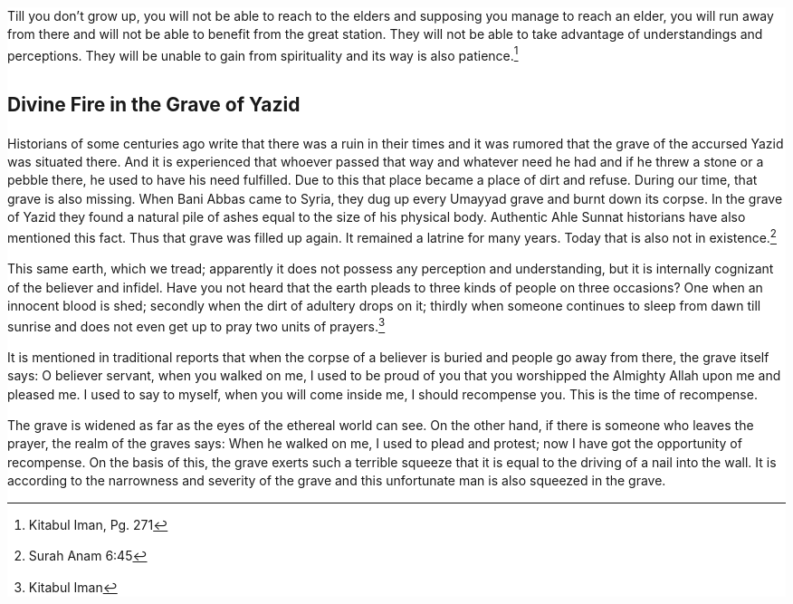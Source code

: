 Till you don’t grow up, you will not be able to reach to the elders and
supposing you manage to reach an elder, you will run away from there and
will not be able to benefit from the great station. They will not be
able to take advantage of understandings and perceptions. They will be
unable to gain from spirituality and its way is also patience.[^25]

Divine Fire in the Grave of Yazid
---------------------------------

Historians of some centuries ago write that there was a ruin in their
times and it was rumored that the grave of the accursed Yazid was
situated there. And it is experienced that whoever passed that way and
whatever need he had and if he threw a stone or a pebble there, he used
to have his need fulfilled. Due to this that place became a place of
dirt and refuse. During our time, that grave is also missing. When Bani
Abbas came to Syria, they dug up every Umayyad grave and burnt down its
corpse. In the grave of Yazid they found a natural pile of ashes equal
to the size of his physical body. Authentic Ahle Sunnat historians have
also mentioned this fact. Thus that grave was filled up again. It
remained a latrine for many years. Today that is also not in
existence.[^26]

This same earth, which we tread; apparently it does not possess any
perception and understanding, but it is internally cognizant of the
believer and infidel. Have you not heard that the earth pleads to three
kinds of people on three occasions? One when an innocent blood is shed;
secondly when the dirt of adultery drops on it; thirdly when someone
continues to sleep from dawn till sunrise and does not even get up to
pray two units of prayers.[^27]

It is mentioned in traditional reports that when the corpse of a
believer is buried and people go away from there, the grave itself says:
O believer servant, when you walked on me, I used to be proud of you
that you worshipped the Almighty Allah upon me and pleased me. I used to
say to myself, when you will come inside me, I should recompense you.
This is the time of recompense.

The grave is widened as far as the eyes of the ethereal world can see.
On the other hand, if there is someone who leaves the prayer, the realm
of the graves says: When he walked on me, I used to plead and protest;
now I have got the opportunity of recompense. On the basis of this, the
grave exerts such a terrible squeeze that it is equal to the driving of
a nail into the wall. It is according to the narrowness and severity of
the grave and this unfortunate man is also squeezed in the grave.

[^1]: Surah Furqan 25:12

[^2]: Surah Qaf 50:30

[^3]: Surah Hijr 15:44

[^4]: Biharul Anwar, Vol. 3

[^5]: Surah Dukhan 44:43

[^6]: Surah Kahf 18:29

[^7]: Surah Anam 6:25

[^8]: Surah Haqqah 69:1

[^9]: Surah Anfal 8:3

[^10]: Maad, Chapter 5

[^11]: Surah Ibrahim 14:50

[^12]: Surah Shoara 26:89

[^13]: Surah Hajj 22:19

[^14]: Surah Haqqah 69:32

[^15]: Surah Hajj 22:22


[^16]: Surah Hajj 22:21
[^17]: Surah Qalam 68:13
[^18]: Surah Baqarah 2:74
[^19]: Surah Tariq 86:9
[^20]: Words of Dua Kumail
[^21]: Surah Raad 13:23
[^22]: Surah Naba 78:18
[^23]: Surah Baqarah 2:24
[^24]: Surah Rum 30:23
[^25]: Kitabul Iman, Pg. 271
[^26]: Surah Anam 6:45
[^27]: Kitabul Iman